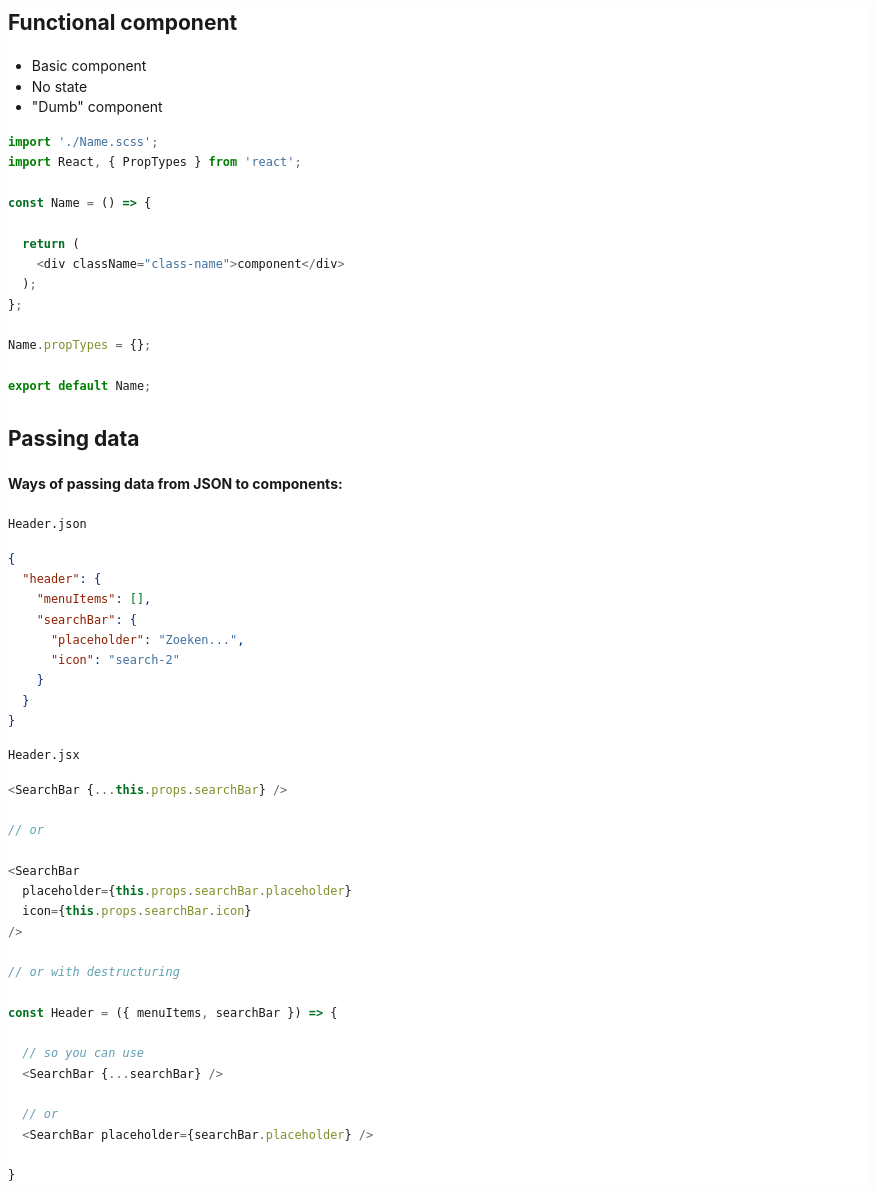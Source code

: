 ## Functional component

- Basic component
- No state
- "Dumb" component

```javascript
import './Name.scss';
import React, { PropTypes } from 'react';

const Name = () => {

  return (
    <div className="class-name">component</div>
  );
};

Name.propTypes = {};

export default Name;
```

## Passing data

#### Ways of passing data from JSON to components:

`Header.json`
```json
{
  "header": {
    "menuItems": [],
    "searchBar": {
      "placeholder": "Zoeken...",
      "icon": "search-2"
    }
  }
}
```

`Header.jsx`
```javascript
<SearchBar {...this.props.searchBar} />

// or

<SearchBar
  placeholder={this.props.searchBar.placeholder}
  icon={this.props.searchBar.icon}
/>

// or with destructuring

const Header = ({ menuItems, searchBar }) => {

  // so you can use
  <SearchBar {...searchBar} />

  // or
  <SearchBar placeholder={searchBar.placeholder} />

}
```
